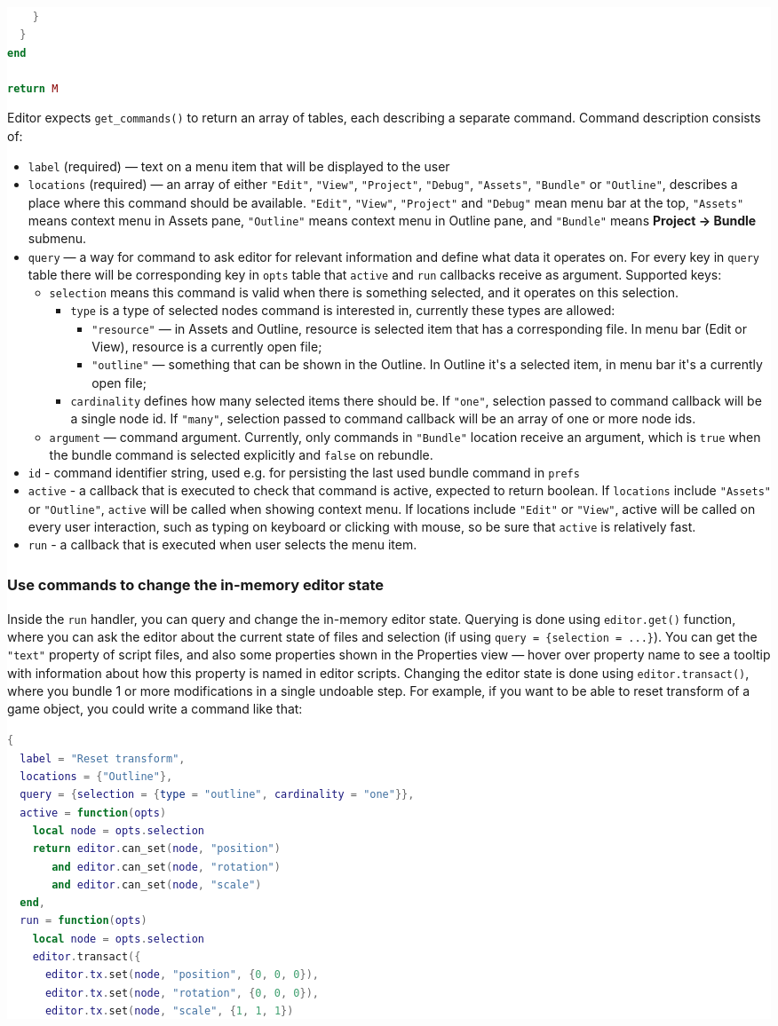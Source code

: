 ```lua
    }
  }
end

return M
```
Editor expects `get_commands()` to return an array of tables, each describing a separate command. Command description consists of:

- `label` (required) — text on a menu item that will be displayed to the user
- `locations` (required) — an array of either `"Edit"`, `"View"`, `"Project"`, `"Debug"`, `"Assets"`, `"Bundle"` or `"Outline"`, describes a place where this command should be available. `"Edit"`, `"View"`, `"Project"` and `"Debug"` mean menu bar at the top, `"Assets"` means context menu in Assets pane, `"Outline"` means context menu in Outline pane, and `"Bundle"` means **Project → Bundle** submenu.
- `query` — a way for command to ask editor for relevant information and define what data it operates on. For every key in `query` table there will be corresponding key in `opts` table that `active` and `run` callbacks receive as argument. Supported keys:
  - `selection` means this command is valid when there is something selected, and it operates on this selection.
    - `type` is a type of selected nodes command is interested in, currently these types are allowed:
      - `"resource"` — in Assets and Outline, resource is selected item that has a corresponding file. In menu bar (Edit or View), resource is a currently open file;
      - `"outline"` — something that can be shown in the Outline. In Outline it's a selected item, in menu bar it's a currently open file;
    - `cardinality` defines how many selected items there should be. If `"one"`, selection passed to command callback will be a single node id. If `"many"`, selection passed to command callback will be an array of one or more node ids.
  - `argument` — command argument. Currently, only commands in `"Bundle"` location receive an argument, which is `true` when the bundle command is selected explicitly and `false` on rebundle.
- `id` - command identifier string, used e.g. for persisting the last used bundle command in `prefs`
- `active` - a callback that is executed to check that command is active, expected to return boolean. If `locations` include `"Assets"` or `"Outline"`, `active` will be called when showing context menu. If locations include `"Edit"` or `"View"`, active will be called on every user interaction, such as typing on keyboard or clicking with mouse, so be sure that `active` is relatively fast.
- `run` - a callback that is executed when user selects the menu item.

### Use commands to change the in-memory editor state

Inside the `run` handler, you can query and change the in-memory editor state. Querying is done using `editor.get()` function, where you can ask the editor about the current state of files and selection (if using `query = {selection = ...}`). You can get the `"text"` property of script files, and also some properties shown in the Properties view — hover over property name to see a tooltip with information about how this property is named in editor scripts. Changing the editor state is done using `editor.transact()`, where you bundle 1 or more modifications in a single undoable step. For example, if you want to be able to reset transform of a game object, you could write a command like that:
```lua
{
  label = "Reset transform",
  locations = {"Outline"},
  query = {selection = {type = "outline", cardinality = "one"}},
  active = function(opts)
    local node = opts.selection
    return editor.can_set(node, "position") 
       and editor.can_set(node, "rotation") 
       and editor.can_set(node, "scale")
  end,
  run = function(opts)
    local node = opts.selection
    editor.transact({
      editor.tx.set(node, "position", {0, 0, 0}),
      editor.tx.set(node, "rotation", {0, 0, 0}),
      editor.tx.set(node, "scale", {1, 1, 1})
```